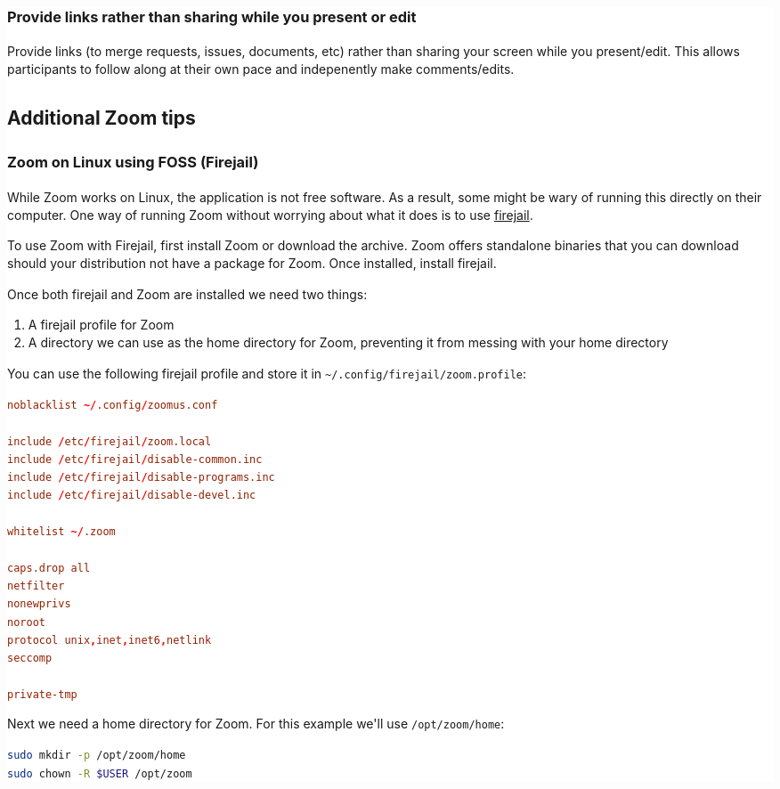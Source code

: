 ### Provide links rather than sharing while you present or edit

Provide links (to merge requests, issues, documents, etc) rather than sharing your screen while you present/edit.  This allows participants to follow along at their own pace and indepenently make comments/edits.

## Additional Zoom tips

### Zoom on Linux using FOSS (Firejail)

While Zoom works on Linux, the application is not free software.
As a result, some might be wary of running this directly on their computer.
One way of running Zoom without worrying about what it does is to use [firejail](https://firejail.wordpress.com/).

To use Zoom with Firejail, first install Zoom or download the archive.
Zoom offers standalone binaries that you can download should your distribution not have a package for Zoom.
Once installed, install firejail.

Once both firejail and Zoom are installed we need two things:

1. A firejail profile for Zoom
1. A directory we can use as the home directory for Zoom, preventing it from messing with your home directory

You can use the following firejail profile and store it in `~/.config/firejail/zoom.profile`:

```conf
noblacklist ~/.config/zoomus.conf

include /etc/firejail/zoom.local
include /etc/firejail/disable-common.inc
include /etc/firejail/disable-programs.inc
include /etc/firejail/disable-devel.inc

whitelist ~/.zoom

caps.drop all
netfilter
nonewprivs
noroot
protocol unix,inet,inet6,netlink
seccomp

private-tmp
```

Next we need a home directory for Zoom.
For this example we'll use `/opt/zoom/home`:

```bash
sudo mkdir -p /opt/zoom/home
sudo chown -R $USER /opt/zoom
```
